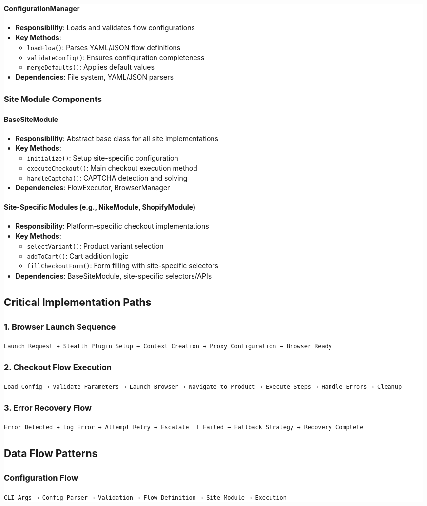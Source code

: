 #### ConfigurationManager
- **Responsibility**: Loads and validates flow configurations
- **Key Methods**:
  - `loadFlow()`: Parses YAML/JSON flow definitions
  - `validateConfig()`: Ensures configuration completeness
  - `mergeDefaults()`: Applies default values
- **Dependencies**: File system, YAML/JSON parsers

### Site Module Components

#### BaseSiteModule
- **Responsibility**: Abstract base class for all site implementations
- **Key Methods**:
  - `initialize()`: Setup site-specific configuration
  - `executeCheckout()`: Main checkout execution method
  - `handleCaptcha()`: CAPTCHA detection and solving
- **Dependencies**: FlowExecutor, BrowserManager

#### Site-Specific Modules (e.g., NikeModule, ShopifyModule)
- **Responsibility**: Platform-specific checkout implementations
- **Key Methods**:
  - `selectVariant()`: Product variant selection
  - `addToCart()`: Cart addition logic
  - `fillCheckoutForm()`: Form filling with site-specific selectors
- **Dependencies**: BaseSiteModule, site-specific selectors/APIs

## Critical Implementation Paths

### 1. Browser Launch Sequence
```
Launch Request → Stealth Plugin Setup → Context Creation → Proxy Configuration → Browser Ready
```

### 2. Checkout Flow Execution
```
Load Config → Validate Parameters → Launch Browser → Navigate to Product → Execute Steps → Handle Errors → Cleanup
```

### 3. Error Recovery Flow
```
Error Detected → Log Error → Attempt Retry → Escalate if Failed → Fallback Strategy → Recovery Complete
```

## Data Flow Patterns

### Configuration Flow
```
CLI Args → Config Parser → Validation → Flow Definition → Site Module → Execution
```

